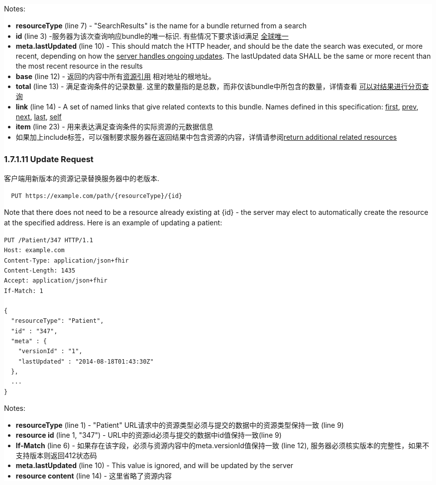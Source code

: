 ```
````
Notes:

*   **resourceType** (line 7) - &quot;SearchResults&quot; is the name for a bundle returned from a search
*   **id** (line 3) -服务器为该次查询响应bundle的唯一标识. 有些情况下要求该id满足 [ 全球唯一](extras.html#bundle-unique)
*   **meta.lastUpdated** (line 10) - This should match the HTTP header, and should be the date the search was executed, or more recent, depending on how the [server handles ongoing updates](search.html#currency). The lastUpdated data SHALL be the same or more recent than the most recent resource in the results
*   **base** (line 12) - 返回的内容中所有[资源引用](references.html) 相对地址的根地址。
*   **total** (line 13) - 满足查询条件的记录数量. 这里的数量指的是总数，而非仅该bundle中所包含的数量，详情查看 [可以对结果进行分页查询](http.html#search)
*   **link** (line 14) - A set of named links that give related contexts to this bundle. Names defined in this specification: [first](http.html#search), [prev](http.html#search), [next](http.html#search), [last](http.html#search), [self](http.html#search)
*   **item** (line 23) - 用来表达满足查询条件的实际资源的元数据信息
*   如果加上include标签，可以强制要求服务器在返回结果中包含资源的内容，详情请参阅[return additional related resources](search.html#include)

### 1.7.1.11 Update Request

客户端用新版本的资源记录替换服务器中的老版本.

```
  PUT https://example.com/path/{resourceType}/{id}
````

 Note that there does not need to be a resource already existing at {id} - the server may elect to automatically create the resource at the specified address. Here is an example of updating a patient: 
```
PUT /Patient/347 HTTP/1.1
Host: example.com
Content-Type: application/json+fhir
Content-Length: 1435
Accept: application/json+fhir
If-Match: 1
 
{
  "resourceType": "Patient",
  "id" : "347",
  "meta" : {
    "versionId" : "1",
    "lastUpdated" : "2014-08-18T01:43:30Z"    
  },
  ...
}
````

Notes:

*   **resourceType** (line 1) - &quot;Patient&quot; URL请求中的资源类型必须与提交的数据中的资源类型保持一致 (line 9)
*   **resource id** (line 1, &quot;347&quot;) - URL中的资源id必须与提交的数据中id值保持一致(line 9)
*   **If-Match** (line 6) - 如果存在该字段，必须与资源内容中的meta.versionId值保持一致 (line 12), 服务器必须核实版本的完整性，如果不支持版本则返回412状态码
*   **meta.lastUpdated** (line 10) - This value is ignored, and will be updated by the server
*   **resource content** (line 14) - 这里省略了资源内容
